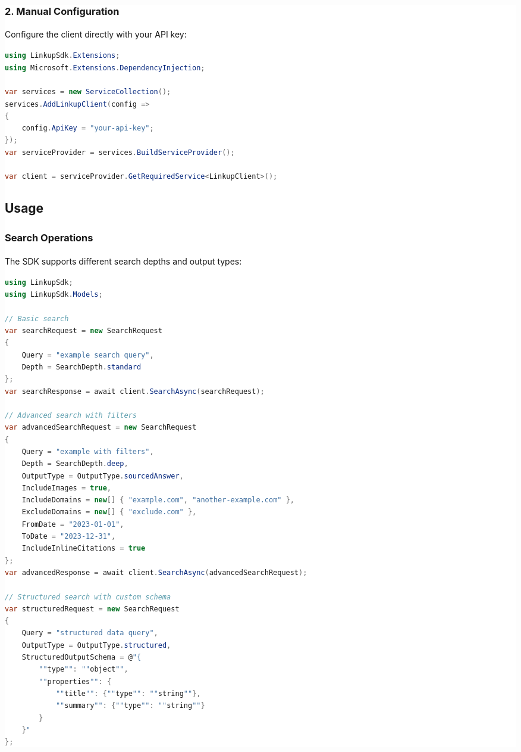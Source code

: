 ### 2. Manual Configuration

Configure the client directly with your API key:

```csharp
using LinkupSdk.Extensions;
using Microsoft.Extensions.DependencyInjection;

var services = new ServiceCollection();
services.AddLinkupClient(config =>
{
    config.ApiKey = "your-api-key";
});
var serviceProvider = services.BuildServiceProvider();

var client = serviceProvider.GetRequiredService<LinkupClient>();
```

## Usage

### Search Operations

The SDK supports different search depths and output types:

```csharp
using LinkupSdk;
using LinkupSdk.Models;

// Basic search
var searchRequest = new SearchRequest 
{ 
    Query = "example search query",
    Depth = SearchDepth.standard
};
var searchResponse = await client.SearchAsync(searchRequest);

// Advanced search with filters
var advancedSearchRequest = new SearchRequest
{
    Query = "example with filters",
    Depth = SearchDepth.deep,
    OutputType = OutputType.sourcedAnswer,
    IncludeImages = true,
    IncludeDomains = new[] { "example.com", "another-example.com" },
    ExcludeDomains = new[] { "exclude.com" },
    FromDate = "2023-01-01",
    ToDate = "2023-12-31",
    IncludeInlineCitations = true
};
var advancedResponse = await client.SearchAsync(advancedSearchRequest);

// Structured search with custom schema
var structuredRequest = new SearchRequest
{
    Query = "structured data query",
    OutputType = OutputType.structured,
    StructuredOutputSchema = @"{
        ""type"": ""object"",
        ""properties"": {
            ""title"": {""type"": ""string""},
            ""summary"": {""type"": ""string""}
        }
    }"
};
```